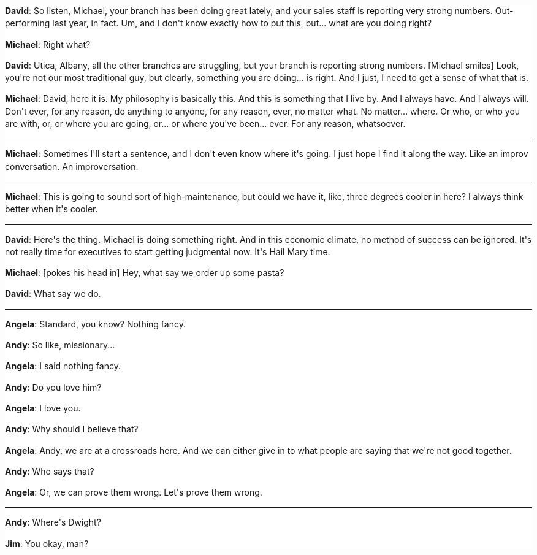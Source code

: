 **David**: So listen, Michael, your branch has been doing great lately, and your sales staff is reporting very strong numbers. Out-performing last year, in fact. Um, and I don't know exactly how to put this, but... what are you doing right?  
  
**Michael**: Right what?  
  
**David**: Utica, Albany, all the other branches are struggling, but your branch is reporting strong numbers. \[Michael smiles\] Look, you're not our most traditional guy, but clearly, something you are doing... is right. And I just, I need to get a sense of what that is.  
  
**Michael**: David, here it is. My philosophy is basically this. And this is something that I live by. And I always have. And I always will. Don't ever, for any reason, do anything to anyone, for any reason, ever, no matter what. No matter... where. Or who, or who you are with, or, or where you are going, or... or where you've been... ever. For any reason, whatsoever.  

* * *

**Michael**: Sometimes I'll start a sentence, and I don't even know where it's going. I just hope I find it along the way. Like an improv conversation. An improversation.  

* * *

**Michael**: This is going to sound sort of high-maintenance, but could we have it, like, three degrees cooler in here? I always think better when it's cooler.  

* * *

**David**: Here's the thing. Michael is doing something right. And in this economic climate, no method of success can be ignored. It's not really time for executives to start getting judgmental now. It's Hail Mary time.  
  
**Michael**: \[pokes his head in\] Hey, what say we order up some pasta?  
  
**David**: What say we do.  

* * *

**Angela**: Standard, you know? Nothing fancy.  
  
**Andy**: So like, missionary...  
  
**Angela**: I said nothing fancy.  
  
**Andy**: Do you love him?  
  
**Angela**: I love you.  
  
**Andy**: Why should I believe that?  
  
**Angela**: Andy, we are at a crossroads here. And we can either give in to what people are saying that we're not good together.  
  
**Andy**: Who says that?  
  
**Angela**: Or, we can prove them wrong. Let's prove them wrong.  

* * *

**Andy**: Where's Dwight?  
  
**Jim**: You okay, man?  
  